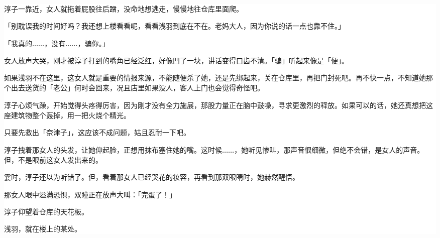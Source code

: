 淳子一靠近，女人就拖着屁股往后蹭，没命地想逃走，慢慢地往仓库里面爬。

「别耽误我的时间好吗？我还想上楼看看呢，看看浅羽到底在不在。老妈大人，因为你说的话一点也靠不住。」

「我真的……，没有……，骗你。」

女人放声大哭，刚才被淳子打到的嘴角已经泛红，好像凹了一块，讲话变得口齿不清。「骗」听起来像是「便」。

如果浅羽不在这里，这女人就是重要的情报来源，不能随便杀了她，还是先绑起来，关在仓库里，再把门封死吧。再不快一点，不知道她那个出去送货的「老公」何时会回来，况且店里如果没人，客人上门也会觉得奇怪吧。

淳子心烦气躁，开始觉得头疼得厉害，因为刚才没有全力施展，那股力量正在脑中鼓噪，寻求更激烈的释放。如果可以的话，她还真想把这座建筑物整个轰掉，用一把火烧个精光。

只要先救出「奈津子」，这应该不成问题，姑且忍耐一下吧。

淳子拽着那女人的头发，让她仰起脸，正想用抹布塞住她的嘴。这时候……，她听见惨叫，那声音很细微，但绝不会错，是女人的声音。但，不是眼前这女人发出来的。

霎时，淳子还以为听错了。但，看着那女人已经哭花的妆容，再看到那双眼睛时，她赫然醒悟。

那女人眼中溢满恐惧，双瞳正在放声大叫：「完蛋了！」

淳子仰望着仓库的天花板。

浅羽，就在楼上的某处。

